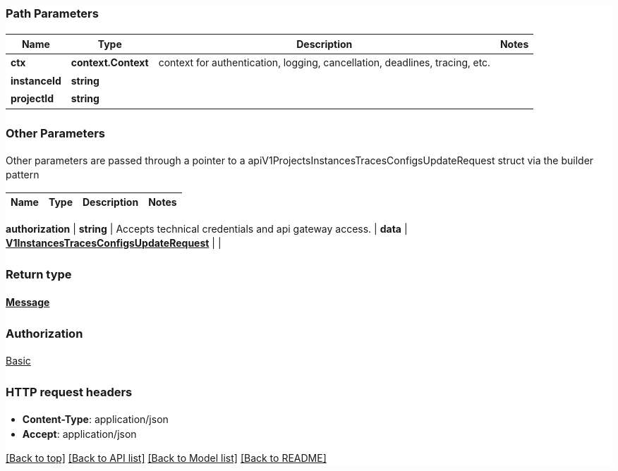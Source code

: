 ### Path Parameters


Name | Type | Description  | Notes
------------- | ------------- | ------------- | -------------
**ctx** | **context.Context** | context for authentication, logging, cancellation, deadlines, tracing, etc.
**instanceId** | **string** |  | 
**projectId** | **string** |  | 

### Other Parameters

Other parameters are passed through a pointer to a apiV1ProjectsInstancesTracesConfigsUpdateRequest struct via the builder pattern


Name | Type | Description  | Notes
------------- | ------------- | ------------- | -------------


 **authorization** | **string** | Accepts technical credentials and api gateway access. | 
 **data** | [**V1InstancesTracesConfigsUpdateRequest**](V1InstancesTracesConfigsUpdateRequest.md) |  | 

### Return type

[**Message**](Message.md)

### Authorization

[Basic](../README.md#Basic)

### HTTP request headers

- **Content-Type**: application/json
- **Accept**: application/json

[[Back to top]](#) [[Back to API list]](../README.md#documentation-for-api-endpoints)
[[Back to Model list]](../README.md#documentation-for-models)
[[Back to README]](../README.md)

